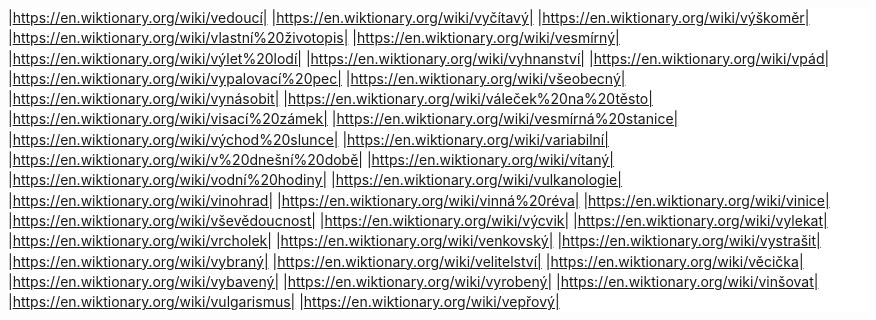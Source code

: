 |https://en.wiktionary.org/wiki/vedoucí|
|https://en.wiktionary.org/wiki/vyčítavý|
|https://en.wiktionary.org/wiki/výškoměr|
|https://en.wiktionary.org/wiki/vlastní%20životopis|
|https://en.wiktionary.org/wiki/vesmírný|
|https://en.wiktionary.org/wiki/výlet%20lodí|
|https://en.wiktionary.org/wiki/vyhnanství|
|https://en.wiktionary.org/wiki/vpád|
|https://en.wiktionary.org/wiki/vypalovací%20pec|
|https://en.wiktionary.org/wiki/všeobecný|
|https://en.wiktionary.org/wiki/vynásobit|
|https://en.wiktionary.org/wiki/váleček%20na%20těsto|
|https://en.wiktionary.org/wiki/visací%20zámek|
|https://en.wiktionary.org/wiki/vesmírná%20stanice|
|https://en.wiktionary.org/wiki/východ%20slunce|
|https://en.wiktionary.org/wiki/variabilní|
|https://en.wiktionary.org/wiki/v%20dnešní%20době|
|https://en.wiktionary.org/wiki/vítaný|
|https://en.wiktionary.org/wiki/vodní%20hodiny|
|https://en.wiktionary.org/wiki/vulkanologie|
|https://en.wiktionary.org/wiki/vinohrad|
|https://en.wiktionary.org/wiki/vinná%20réva|
|https://en.wiktionary.org/wiki/vinice|
|https://en.wiktionary.org/wiki/vševědoucnost|
|https://en.wiktionary.org/wiki/výcvik|
|https://en.wiktionary.org/wiki/vylekat|
|https://en.wiktionary.org/wiki/vrcholek|
|https://en.wiktionary.org/wiki/venkovský|
|https://en.wiktionary.org/wiki/vystrašit|
|https://en.wiktionary.org/wiki/vybraný|
|https://en.wiktionary.org/wiki/velitelství|
|https://en.wiktionary.org/wiki/věcička|
|https://en.wiktionary.org/wiki/vybavený|
|https://en.wiktionary.org/wiki/vyrobený|
|https://en.wiktionary.org/wiki/vinšovat|
|https://en.wiktionary.org/wiki/vulgarismus|
|https://en.wiktionary.org/wiki/vepřový|